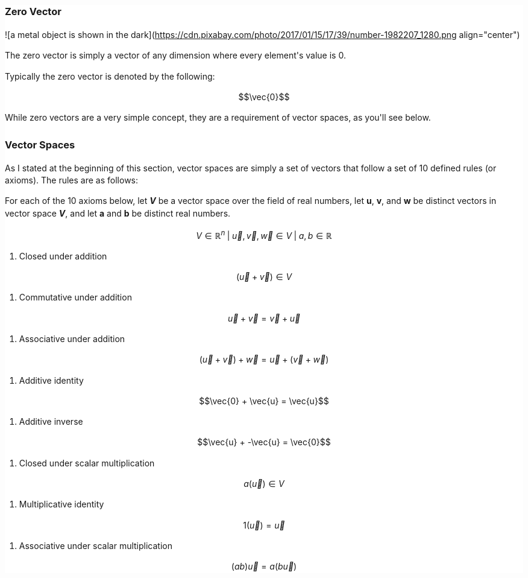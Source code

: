 ### Zero Vector

![a metal object is shown in the dark](https://cdn.pixabay.com/photo/2017/01/15/17/39/number-1982207_1280.png align="center")

The zero vector is simply a vector of any dimension where every element's value is 0.

Typically the zero vector is denoted by the following:

$$\vec{0}$$

While zero vectors are a very simple concept, they are a requirement of vector spaces, as you'll see below.

### Vector Spaces

As I stated at the beginning of this section, vector spaces are simply a set of vectors that follow a set of 10 defined rules (or axioms). The rules are as follows:

For each of the 10 axioms below, let ***V*** be a vector space over the field of real numbers, let **u**, **v**, and **w** be distinct vectors in vector space ***V***, and let **a** and **b** be distinct real numbers.

$$V \in \mathbb{R}^{n} \; \vert \; \vec{u},\vec{v}, \vec{w} \in V \; \vert \; a, b \in \mathbb{R}$$

1. Closed under addition
    

$$(\vec{u} + \vec{v}) \in V$$

1. Commutative under addition
    

$$\vec{u} + \vec{v} = \vec{v} + \vec{u}$$

1. Associative under addition
    

$$(\vec{u} + \vec{v}) + \vec{w} = \vec{u} + (\vec{v} + \vec{w})$$

1. Additive identity
    

$$\vec{0} + \vec{u} = \vec{u}$$

1. Additive inverse
    

$$\vec{u} + -\vec{u} = \vec{0}$$

1. Closed under scalar multiplication
    

$$a(\vec{u}) \in V$$

1. Multiplicative identity
    

$$1(\vec{u}) = \vec{u}$$

1. Associative under scalar multiplication
    

$$(ab)\vec{u} = a(b\vec{u})$$
